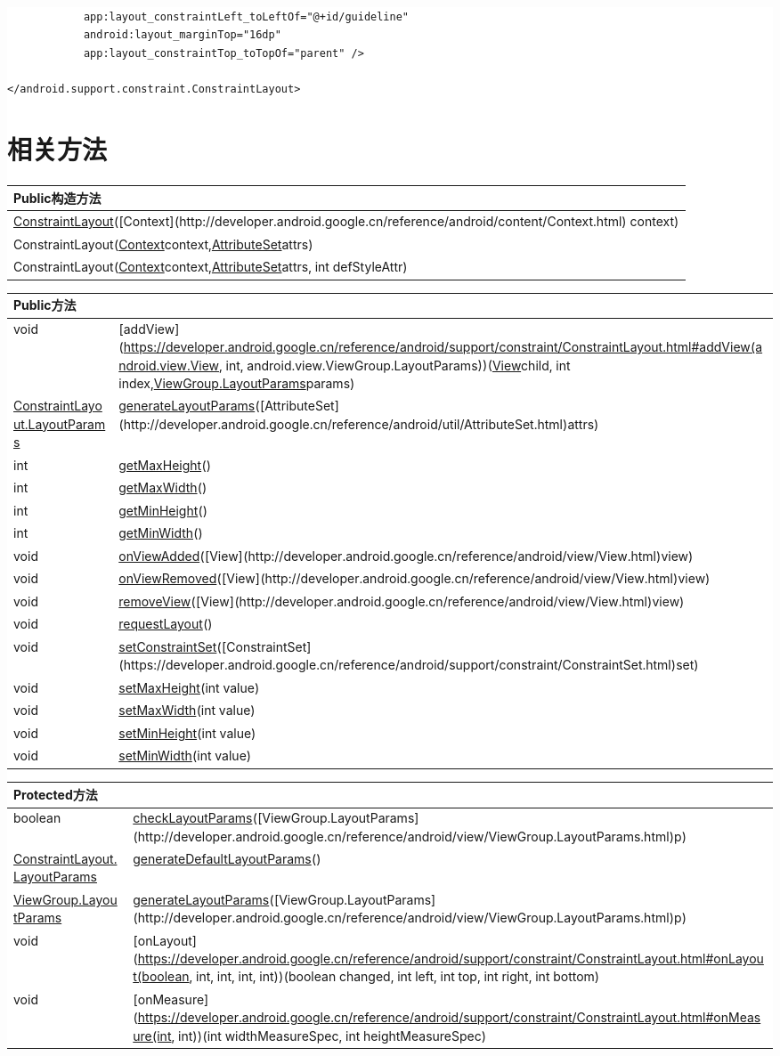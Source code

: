 ```
            app:layout_constraintLeft_toLeftOf="@+id/guideline"
            android:layout_marginTop="16dp"
            app:layout_constraintTop_toTopOf="parent" />

</android.support.constraint.ConstraintLayout>
```

# 相关方法

|Public构造方法|
|:--|
|[ConstraintLayout](https://developer.android.google.cn/reference/android/support/constraint/ConstraintLayout.html#ConstraintLayout(android.content.Context))([Context](http://developer.android.google.cn/reference/android/content/Context.html) context)|
|ConstraintLayout([Context](http://developer.android.google.cn/reference/android/content/Context.html)context,[AttributeSet](http://developer.android.google.cn/reference/android/util/AttributeSet.html)attrs)|
|ConstraintLayout([Context](http://developer.android.google.cn/reference/android/content/Context.html)context,[AttributeSet](http://developer.android.google.cn/reference/android/util/AttributeSet.html)attrs, int defStyleAttr)|

|Public方法||
|:--|:--|
|void|[addView](https://developer.android.google.cn/reference/android/support/constraint/ConstraintLayout.html#addView(android.view.View, int, android.view.ViewGroup.LayoutParams))([View](http://developer.android.google.cn/reference/android/view/View.html)child, int index,[ViewGroup.LayoutParams](http://developer.android.google.cn/reference/android/view/ViewGroup.LayoutParams.html)params)|
|[ConstraintLayout.LayoutParams](https://developer.android.google.cn/reference/android/support/constraint/ConstraintLayout.LayoutParams.html)|[generateLayoutParams](https://developer.android.google.cn/reference/android/support/constraint/ConstraintLayout.html#generateLayoutParams(android.util.AttributeSet))([AttributeSet](http://developer.android.google.cn/reference/android/util/AttributeSet.html)attrs)|
|int|[getMaxHeight](https://developer.android.google.cn/reference/android/support/constraint/ConstraintLayout.html#getMaxHeight())()|
|int|[getMaxWidth](https://developer.android.google.cn/reference/android/support/constraint/ConstraintLayout.html#getMaxWidth())()|
|int|[getMinHeight](https://developer.android.google.cn/reference/android/support/constraint/ConstraintLayout.html#getMinHeight())()|
|int|[getMinWidth](https://developer.android.google.cn/reference/android/support/constraint/ConstraintLayout.html#getMinWidth())()|
|void|[onViewAdded](https://developer.android.google.cn/reference/android/support/constraint/ConstraintLayout.html#onViewAdded(android.view.View))([View](http://developer.android.google.cn/reference/android/view/View.html)view)|
|void|[onViewRemoved](https://developer.android.google.cn/reference/android/support/constraint/ConstraintLayout.html#onViewRemoved(android.view.View))([View](http://developer.android.google.cn/reference/android/view/View.html)view)|
|void|[removeView](https://developer.android.google.cn/reference/android/support/constraint/ConstraintLayout.html#removeView(android.view.View))([View](http://developer.android.google.cn/reference/android/view/View.html)view)|
|void|[requestLayout](https://developer.android.google.cn/reference/android/support/constraint/ConstraintLayout.html#requestLayout())()|
|void|[setConstraintSet](https://developer.android.google.cn/reference/android/support/constraint/ConstraintLayout.html#setConstraintSet(android.support.constraint.ConstraintSet))([ConstraintSet](https://developer.android.google.cn/reference/android/support/constraint/ConstraintSet.html)set)|
|void|[setMaxHeight](https://developer.android.google.cn/reference/android/support/constraint/ConstraintLayout.html#setMaxHeight(int))(int value)|
|void|[setMaxWidth](https://developer.android.google.cn/reference/android/support/constraint/ConstraintLayout.html#setMaxWidth(int))(int value)|
|void|[setMinHeight](https://developer.android.google.cn/reference/android/support/constraint/ConstraintLayout.html#setMinHeight(int))(int value)|
|void|[setMinWidth](https://developer.android.google.cn/reference/android/support/constraint/ConstraintLayout.html#setMinWidth(int))(int value)|

|Protected方法||
|:--|:--|
|boolean|[checkLayoutParams](https://developer.android.google.cn/reference/android/support/constraint/ConstraintLayout.html#checkLayoutParams(android.view.ViewGroup.LayoutParams))([ViewGroup.LayoutParams](http://developer.android.google.cn/reference/android/view/ViewGroup.LayoutParams.html)p)|
|[ConstraintLayout.LayoutParams](https://developer.android.google.cn/reference/android/support/constraint/ConstraintLayout.LayoutParams.html)|[generateDefaultLayoutParams](https://developer.android.google.cn/reference/android/support/constraint/ConstraintLayout.html#generateDefaultLayoutParams())()|
|[ViewGroup.LayoutParams](http://developer.android.google.cn/reference/android/view/ViewGroup.LayoutParams.html)|[generateLayoutParams](https://developer.android.google.cn/reference/android/support/constraint/ConstraintLayout.html#generateLayoutParams(android.view.ViewGroup.LayoutParams))([ViewGroup.LayoutParams](http://developer.android.google.cn/reference/android/view/ViewGroup.LayoutParams.html)p)|
|void|[onLayout](https://developer.android.google.cn/reference/android/support/constraint/ConstraintLayout.html#onLayout(boolean, int, int, int, int))(boolean changed, int left, int top, int right, int bottom)|
|void|[onMeasure](https://developer.android.google.cn/reference/android/support/constraint/ConstraintLayout.html#onMeasure(int, int))(int widthMeasureSpec, int heightMeasureSpec)|
